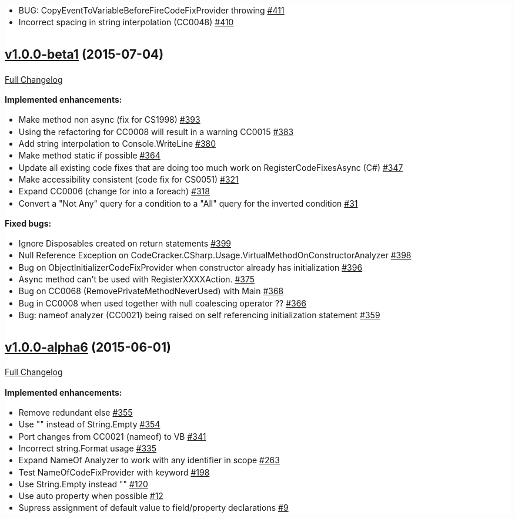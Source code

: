 - BUG: CopyEventToVariableBeforeFireCodeFixProvider throwing [\#411](https://github.com/code-cracker/code-cracker/issues/411)
- Incorrect spacing in string interpolation \(CC0048\) [\#410](https://github.com/code-cracker/code-cracker/issues/410)

## [v1.0.0-beta1](https://github.com/code-cracker/code-cracker/tree/v1.0.0-beta1) (2015-07-04)
[Full Changelog](https://github.com/code-cracker/code-cracker/compare/v1.0.0-alpha6...v1.0.0-beta1)

**Implemented enhancements:**

- Make method non async \(fix for CS1998\) [\#393](https://github.com/code-cracker/code-cracker/issues/393)
- Using the refactoring for CC0008 will result in a warning CC0015 [\#383](https://github.com/code-cracker/code-cracker/issues/383)
- Add string interpolation to Console.WriteLine [\#380](https://github.com/code-cracker/code-cracker/issues/380)
- Make method static if possible [\#364](https://github.com/code-cracker/code-cracker/issues/364)
- Update all existing code fixes that are doing too much work on RegisterCodeFixesAsync \(C\#\) [\#347](https://github.com/code-cracker/code-cracker/issues/347)
- Make accessibility consistent \(code fix for CS0051\) [\#321](https://github.com/code-cracker/code-cracker/issues/321)
- Expand CC0006 \(change for into a foreach\) [\#318](https://github.com/code-cracker/code-cracker/issues/318)
- Convert a "Not Any" query for a condition to a "All" query for the inverted condition [\#31](https://github.com/code-cracker/code-cracker/issues/31)

**Fixed bugs:**

- Ignore Disposables created on return statements [\#399](https://github.com/code-cracker/code-cracker/issues/399)
- Null Reference Exception on CodeCracker.CSharp.Usage.VirtualMethodOnConstructorAnalyzer [\#398](https://github.com/code-cracker/code-cracker/issues/398)
- Bug on ObjectInitializerCodeFixProvider when constructor already has initialization [\#396](https://github.com/code-cracker/code-cracker/issues/396)
- Async method can't be used with RegisterXXXXAction. [\#375](https://github.com/code-cracker/code-cracker/issues/375)
- Bug on CC0068 \(RemovePrivateMethodNeverUsed\) with Main [\#368](https://github.com/code-cracker/code-cracker/issues/368)
- Bug in CC0008 when used together with null coalescing operator ?? [\#366](https://github.com/code-cracker/code-cracker/issues/366)
- Bug: nameof analyzer \(CC0021\) being raised on self referencing initialization statement [\#359](https://github.com/code-cracker/code-cracker/issues/359)

## [v1.0.0-alpha6](https://github.com/code-cracker/code-cracker/tree/v1.0.0-alpha6) (2015-06-01)
[Full Changelog](https://github.com/code-cracker/code-cracker/compare/v1.0.0-alpha5...v1.0.0-alpha6)

**Implemented enhancements:**

- Remove redundant else [\#355](https://github.com/code-cracker/code-cracker/issues/355)
- Use "" instead of String.Empty [\#354](https://github.com/code-cracker/code-cracker/issues/354)
- Port changes from CC0021 \(nameof\) to VB [\#341](https://github.com/code-cracker/code-cracker/issues/341)
- Incorrect string.Format usage [\#335](https://github.com/code-cracker/code-cracker/issues/335)
- Expand NameOf Analyzer to work with any identifier in scope [\#263](https://github.com/code-cracker/code-cracker/issues/263)
- Test NameOfCodeFixProvider with keyword [\#198](https://github.com/code-cracker/code-cracker/issues/198)
- Use String.Empty instead "" [\#120](https://github.com/code-cracker/code-cracker/issues/120)
- Use auto property when possible [\#12](https://github.com/code-cracker/code-cracker/issues/12)
- Supress assignment of default value to field/property declarations [\#9](https://github.com/code-cracker/code-cracker/issues/9)
